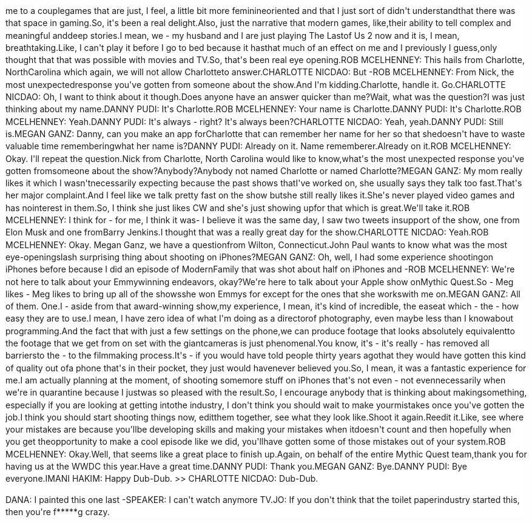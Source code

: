 me to a couplegames that are just, I feel, a little bit more feminineoriented and that I just sort of didn't understandthat there was that space in gaming.So, it's been a real delight.Also, just the narrative that modern games, like,their ability to tell complex and meaningful anddeep stories.I mean, we - my husband and I are just playing The Lastof Us 2 now and it is, I mean, breathtaking.Like, I can't play it before I go to bed because it hasthat much of an effect on me and I previously I guess,only thought that that was possible with movies and TV.So, that's been real eye opening.ROB MCELHENNEY: This hails from Charlotte, NorthCarolina which again, we will not allow Charlotteto answer.CHARLOTTE NICDAO: But -ROB MCELHENNEY: From Nick, the most unexpectedresponse you've gotten from someone about the show.And I'm kidding.Charlotte, handle it. Go.CHARLOTTE NICDAO: Oh, I want to think about it though.Does anyone have an answer quicker than me?Wait, what was the question?I was just thinking about my name.DANNY PUDI: It's Charlotte.ROB MCELHENNEY: Your name is Charlotte.DANNY PUDI: It's Charlotte.ROB MCELHENNEY: Yeah.DANNY PUDI: It's always - right? It's always been?CHARLOTTE NICDAO: Yeah, yeah.DANNY PUDI: Still is.MEGAN GANZ: Danny, can you make an app forCharlotte that can remember her name for her so that shedoesn't have to waste valuable time rememberingwhat her name is?DANNY PUDI: Already on it. Name rememberer.Already on it.ROB MCELHENNEY: Okay. I'll repeat the question.Nick from Charlotte, North Carolina would like to know,what's the most unexpected response you've gotten fromsomeone about the show?Anybody?Anybody not named Charlotte or named Charlotte?MEGAN GANZ: My mom really likes it which I wasn'tnecessarily expecting because the past shows thatI've worked on, she usually says they talk too fast.That's her major complaint.And I feel like we talk pretty fast on the show butshe still really likes it.She's never played video games and has nointerest in them.So, I think she just likes CW and she's just showing upfor that which is great.We'll take it.ROB MCELHENNEY: I think for - for me, I think it was- I believe it was the same day, I saw two tweets insupport of the show, one from Elon Musk and one fromBarry Jenkins.I thought that was a really great day for the show.CHARLOTTE NICDAO: Yeah.ROB MCELHENNEY: Okay. Megan Ganz, we have a questionfrom Wilton, Connecticut.John Paul wants to know what was the most eye-openingslash surprising thing about shooting on iPhones?MEGAN GANZ: Oh, well, I had some experience shootingon iPhones before because I did an episode of ModernFamily that was shot about half on iPhones and -ROB MCELHENNEY: We're not here to talk about your Emmywinning endeavors, okay?We're here to talk about your Apple show onMythic Quest.So - Meg likes - Meg likes to bring up all of the showsshe won Emmys for except for the ones that she workswith me on.MEGAN GANZ: All of them. One.I - aside from that award-winning show,my experience, I mean, it's kind of incredible, the easeat which - the - how easy they are to use.I mean, I have zero idea of what I'm doing as a directorof photography, even maybe less than I knowabout programming.And the fact that with just a few settings on the phone,we can produce footage that looks absolutely equivalentto the footage that we get from on set with the giantcameras is just phenomenal.You know, it's - it's really - has removed all barriersto the - to the filmmaking process.It's - if you would have told people thirty years agothat they would have gotten this kind of quality out ofa phone that's in their pocket, they just would havenever believed you.So, I mean, it was a fantastic experience for me.I am actually planning at the moment, of shooting somemore stuff on iPhones that's not even - not evennecessarily when we're in quarantine because I justwas so pleased with the result.So, I encourage anybody that is thinking about makingsomething, especially if you are looking at getting intothe industry, I don't think you should wait to make yourmistakes once you've gotten the job.I think you should start shooting things now, editthem together, see what they look like.Shoot it again.Reedit it.Like, see where your mistakes are because you'llbe developing skills and making your mistakes when itdoesn't count and then hopefully when you get theopportunity to make a cool episode like we did, you'llhave gotten some of those mistakes out of your system.ROB MCELHENNEY: Okay.Well, that seems like a great place to finish up.Again, on behalf of the entire Mythic Quest team,thank you for having us at the WWDC this year.Have a great time.DANNY PUDI: Thank you.MEGAN GANZ: Bye.DANNY PUDI: Bye everyone.IMANI HAKIM: Happy Dub-Dub. >> CHARLOTTE NICDAO: Dub-Dub.

DANA: I painted this one last -SPEAKER: I can't watch anymore TV.JO: If you don't think that the toilet paperindustry started this, then you're f*****g crazy.
